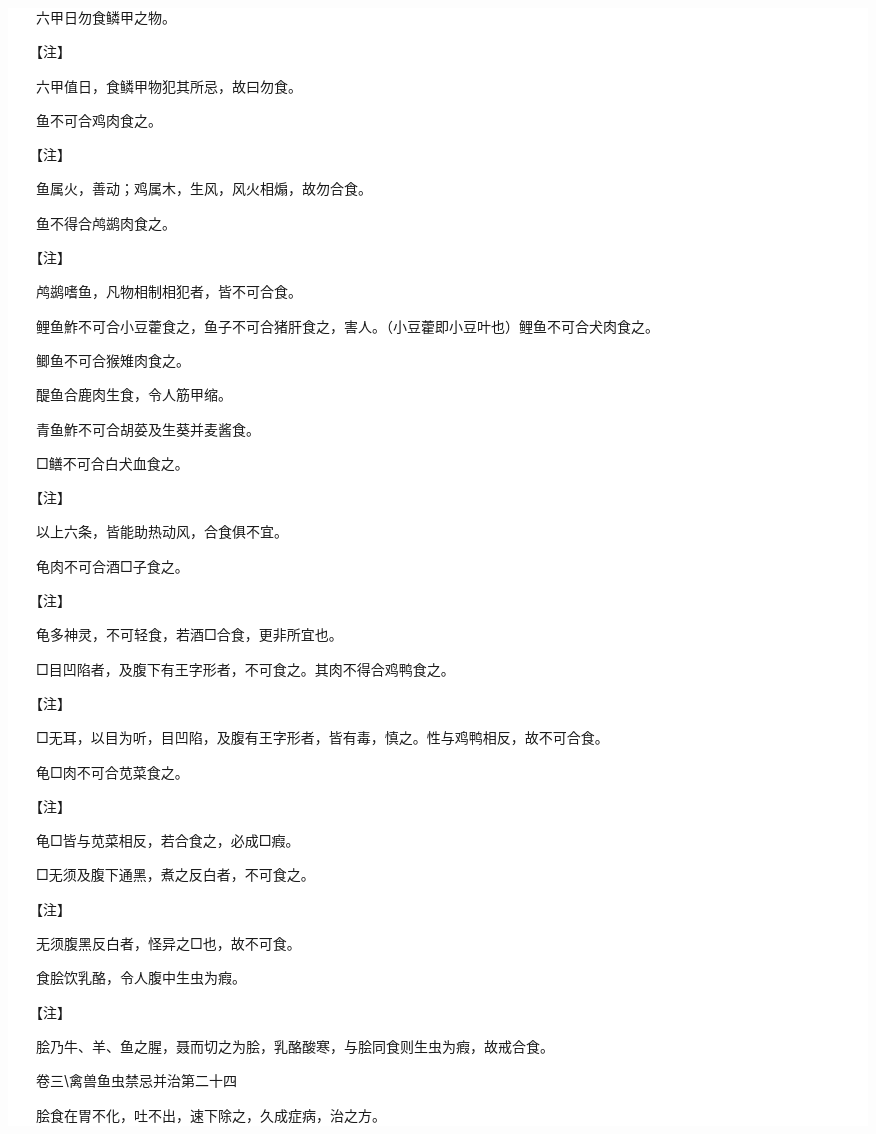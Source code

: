 　　六甲日勿食鳞甲之物。

　　【注】

　　六甲值日，食鳞甲物犯其所忌，故曰勿食。

　　鱼不可合鸡肉食之。

　　【注】

　　鱼属火，善动；鸡属木，生风，风火相煽，故勿合食。

　　鱼不得合鸬鹚肉食之。

　　【注】

　　鸬鹚嗜鱼，凡物相制相犯者，皆不可合食。

　　鲤鱼鮓不可合小豆藿食之，鱼子不可合猪肝食之，害人。（小豆藿即小豆叶也）鲤鱼不可合犬肉食之。

　　鲫鱼不可合猴雉肉食之。

　　醍鱼合鹿肉生食，令人筋甲缩。

　　青鱼鮓不可合胡荽及生葵并麦酱食。

　　□鳝不可合白犬血食之。

　　【注】

　　以上六条，皆能助热动风，合食俱不宜。

　　龟肉不可合酒□子食之。

　　【注】

　　龟多神灵，不可轻食，若酒□合食，更非所宜也。

　　□目凹陷者，及腹下有王字形者，不可食之。其肉不得合鸡鸭食之。

　　【注】

　　□无耳，以目为听，目凹陷，及腹有王字形者，皆有毒，慎之。性与鸡鸭相反，故不可合食。

　　龟□肉不可合苋菜食之。

　　【注】

　　龟□皆与苋菜相反，若合食之，必成□瘕。

　　□无须及腹下通黑，煮之反白者，不可食之。

　　【注】

　　无须腹黑反白者，怪异之□也，故不可食。

　　食脍饮乳酪，令人腹中生虫为瘕。

　　【注】

　　脍乃牛、羊、鱼之腥，聂而切之为脍，乳酪酸寒，与脍同食则生虫为瘕，故戒合食。

　　卷三\禽兽鱼虫禁忌并治第二十四

　　脍食在胃不化，吐不出，速下除之，久成症病，治之方。
